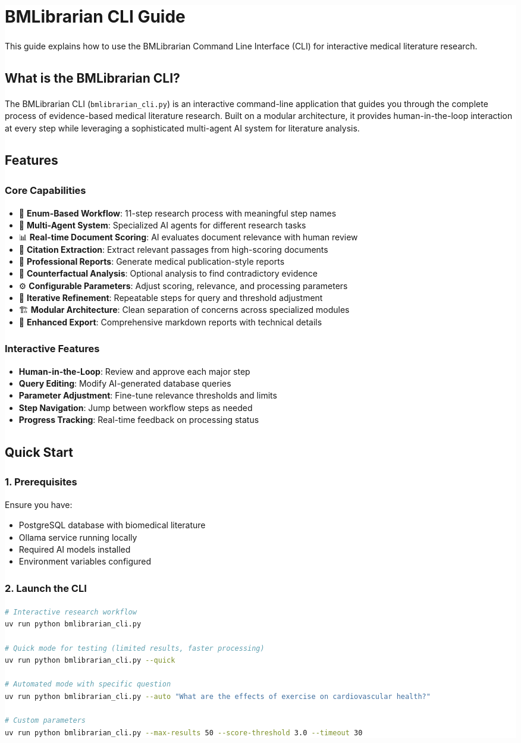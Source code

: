 # BMLibrarian CLI Guide

This guide explains how to use the BMLibrarian Command Line Interface (CLI) for interactive medical literature research.

## What is the BMLibrarian CLI?

The BMLibrarian CLI (`bmlibrarian_cli.py`) is an interactive command-line application that guides you through the complete process of evidence-based medical literature research. Built on a modular architecture, it provides human-in-the-loop interaction at every step while leveraging a sophisticated multi-agent AI system for literature analysis.

## Features

### Core Capabilities
- 🔄 **Enum-Based Workflow**: 11-step research process with meaningful step names
- 🤖 **Multi-Agent System**: Specialized AI agents for different research tasks
- 📊 **Real-time Document Scoring**: AI evaluates document relevance with human review
- 📝 **Citation Extraction**: Extract relevant passages from high-scoring documents
- 📄 **Professional Reports**: Generate medical publication-style reports
- 🧠 **Counterfactual Analysis**: Optional analysis to find contradictory evidence
- ⚙️ **Configurable Parameters**: Adjust scoring, relevance, and processing parameters
- 🔄 **Iterative Refinement**: Repeatable steps for query and threshold adjustment
- 🏗️ **Modular Architecture**: Clean separation of concerns across specialized modules
- 💾 **Enhanced Export**: Comprehensive markdown reports with technical details

### Interactive Features
- **Human-in-the-Loop**: Review and approve each major step
- **Query Editing**: Modify AI-generated database queries
- **Parameter Adjustment**: Fine-tune relevance thresholds and limits
- **Step Navigation**: Jump between workflow steps as needed
- **Progress Tracking**: Real-time feedback on processing status

## Quick Start

### 1. Prerequisites

Ensure you have:
- PostgreSQL database with biomedical literature
- Ollama service running locally
- Required AI models installed
- Environment variables configured

### 2. Launch the CLI

```bash
# Interactive research workflow
uv run python bmlibrarian_cli.py

# Quick mode for testing (limited results, faster processing)
uv run python bmlibrarian_cli.py --quick

# Automated mode with specific question
uv run python bmlibrarian_cli.py --auto "What are the effects of exercise on cardiovascular health?"

# Custom parameters
uv run python bmlibrarian_cli.py --max-results 50 --score-threshold 3.0 --timeout 30
```
